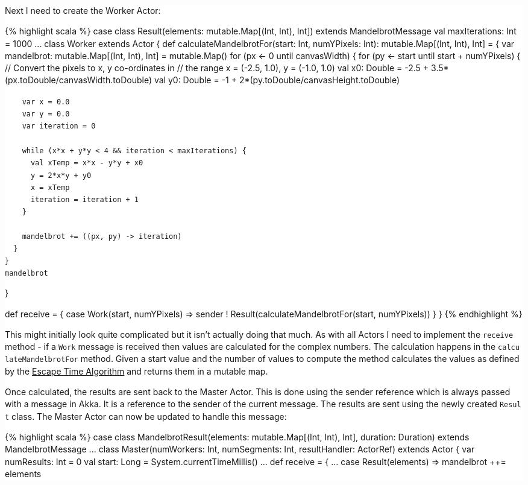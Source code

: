 Next I need to create the Worker Actor:
    
{% highlight scala %}
case class Result(elements: mutable.Map[(Int, Int), Int])
  extends MandelbrotMessage
val maxIterations: Int = 1000
...
class Worker extends Actor {
  def calculateMandelbrotFor(start: Int, numYPixels: Int):
    mutable.Map[(Int, Int), Int] = {
    var mandelbrot: mutable.Map[(Int, Int), Int] = mutable.Map()
    for (px <- 0 until canvasWidth) {
      for (py <- start until start + numYPixels) {
        // Convert the pixels to x, y co-ordinates in
        // the range x = (-2.5, 1.0), y = (-1.0, 1.0)
        val x0: Double = -2.5 + 3.5*(px.toDouble/canvasWidth.toDouble)
        val y0: Double = -1 + 2*(py.toDouble/canvasHeight.toDouble)

        var x = 0.0
        var y = 0.0
        var iteration = 0

        while (x*x + y*y < 4 && iteration < maxIterations) {
          val xTemp = x*x - y*y + x0
          y = 2*x*y + y0
          x = xTemp
          iteration = iteration + 1
        }

        mandelbrot += ((px, py) -> iteration)
      }
    }
    mandelbrot
  }
    
  def receive = {
    case Work(start, numYPixels) =>
      sender ! Result(calculateMandelbrotFor(start, numYPixels))
  }
}
{% endhighlight %}

This might initially look quite complicated but it isn’t actually doing that much. As with all Actors I need to implement the `receive` method - if a `Work` message is received then values are calculated for the complex numbers. The calculation happens in the `calculateMandelbrotFor` method. Given a start value and the number of values to compute the method calculates the values as defined by the [Escape Time Algorithm](http://en.wikipedia.org/wiki/Mandelbrot_set#Escape_time_algorithm) and returns them in a mutable map.

Once calculated, the results are sent back to the Master Actor. This is done using the sender reference which is always passed with a message in Akka. It is a reference to the sender of the current message. The results are sent using the newly created `Result` class. The Master Actor can now be updated to handle this message:

{% highlight scala %}
case class MandelbrotResult(elements: mutable.Map[(Int, Int), Int],
  duration: Duration) extends MandelbrotMessage
...
class Master(numWorkers: Int, numSegments: Int, resultHandler: ActorRef)
  extends Actor {
  var numResults: Int = 0
  val start: Long = System.currentTimeMillis()
  ...
  def receive = {
    ...
    case Result(elements) =>
      mandelbrot ++= elements